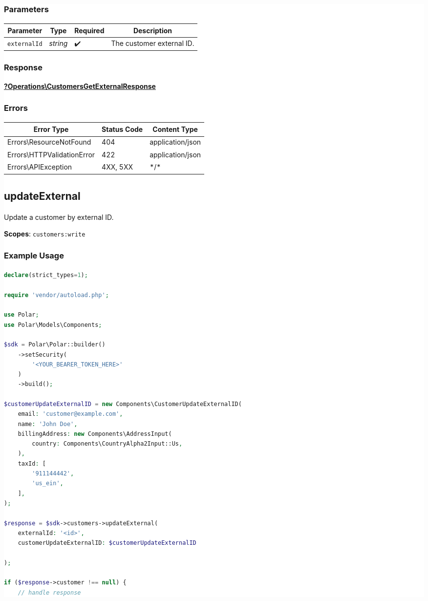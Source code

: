 ### Parameters

| Parameter                 | Type                      | Required                  | Description               |
| ------------------------- | ------------------------- | ------------------------- | ------------------------- |
| `externalId`              | *string*                  | :heavy_check_mark:        | The customer external ID. |

### Response

**[?Operations\CustomersGetExternalResponse](../../Models/Operations/CustomersGetExternalResponse.md)**

### Errors

| Error Type                 | Status Code                | Content Type               |
| -------------------------- | -------------------------- | -------------------------- |
| Errors\ResourceNotFound    | 404                        | application/json           |
| Errors\HTTPValidationError | 422                        | application/json           |
| Errors\APIException        | 4XX, 5XX                   | \*/\*                      |

## updateExternal

Update a customer by external ID.

**Scopes**: `customers:write`

### Example Usage


```php
declare(strict_types=1);

require 'vendor/autoload.php';

use Polar;
use Polar\Models\Components;

$sdk = Polar\Polar::builder()
    ->setSecurity(
        '<YOUR_BEARER_TOKEN_HERE>'
    )
    ->build();

$customerUpdateExternalID = new Components\CustomerUpdateExternalID(
    email: 'customer@example.com',
    name: 'John Doe',
    billingAddress: new Components\AddressInput(
        country: Components\CountryAlpha2Input::Us,
    ),
    taxId: [
        '911144442',
        'us_ein',
    ],
);

$response = $sdk->customers->updateExternal(
    externalId: '<id>',
    customerUpdateExternalID: $customerUpdateExternalID

);

if ($response->customer !== null) {
    // handle response
```